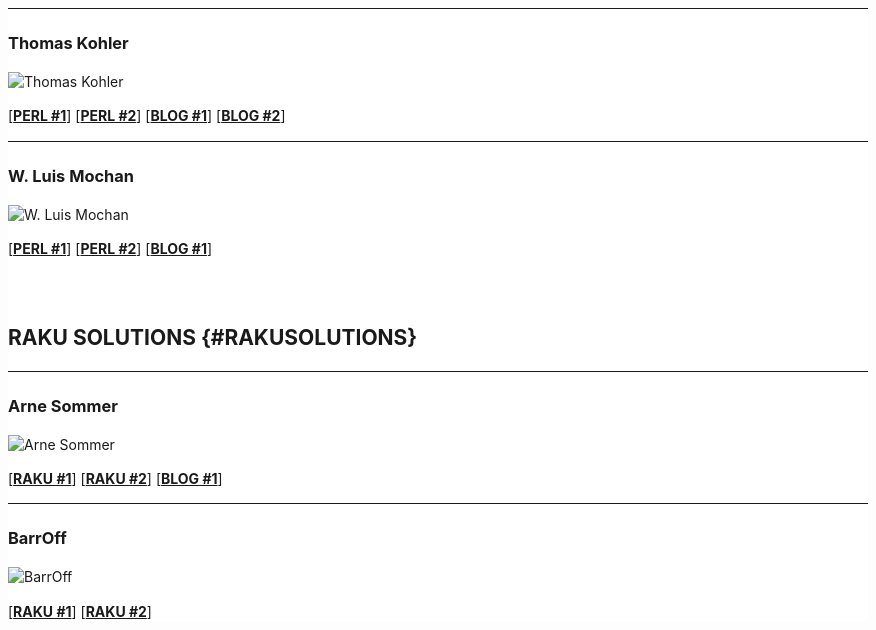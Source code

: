 ***

### Thomas Kohler
![Thomas Kohler](/images/team/user.jpg)

[[**PERL #1**](https://github.com/manwar/perlweeklychallenge-club/blob/master/challenge-211/jeanluc2020/perl/ch-1.pl)]
[[**PERL #2**](https://github.com/manwar/perlweeklychallenge-club/blob/master/challenge-211/jeanluc2020/perl/ch-2.pl)]
[[**BLOG #1**](http://gott-gehabt.de/800_wer_wir_sind/thomas/Homepage/Computer/perl/theweeklychallenge-211-1.html)]
[[**BLOG #2**](http://gott-gehabt.de/800_wer_wir_sind/thomas/Homepage/Computer/perl/theweeklychallenge-211-2.html)]

***

### W. Luis Mochan
![W. Luis Mochan](/images/team/w-luis-mochan.jpg)

[[**PERL #1**](https://github.com/manwar/perlweeklychallenge-club/blob/master/challenge-211/wlmb/perl/ch-1.pl)]
[[**PERL #2**](https://github.com/manwar/perlweeklychallenge-club/blob/master/challenge-211/wlmb/perl/ch-2.pl)]
[[**BLOG #1**](https://wlmb.github.io/2023/04/03/PWC211/
)]

<br>

## RAKU SOLUTIONS {#RAKUSOLUTIONS}
***

### Arne Sommer
![Arne Sommer](/images/team/arne-sommer.jpg)

[[**RAKU #1**](https://github.com/manwar/perlweeklychallenge-club/blob/master/challenge-211/arne-sommer/raku/ch-1.raku)]
[[**RAKU #2**](https://github.com/manwar/perlweeklychallenge-club/blob/master/challenge-211/arne-sommer/raku/ch-2.raku)]
[[**BLOG #1**](https://raku-musings.com/same-toeplitz.html)]

***

### BarrOff
![BarrOff](/images/team/user.jpg)

[[**RAKU #1**](https://github.com/manwar/perlweeklychallenge-club/blob/master/challenge-211/barroff/raku/ch-1.raku)]
[[**RAKU #2**](https://github.com/manwar/perlweeklychallenge-club/blob/master/challenge-211/barroff/raku/ch-2.raku)]
